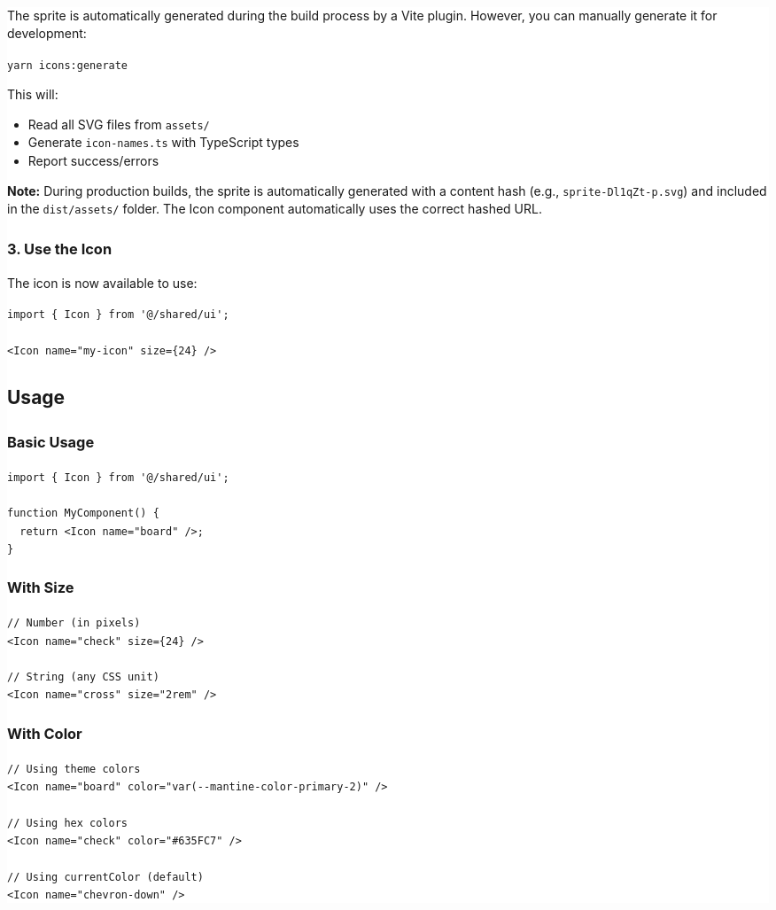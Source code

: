 The sprite is automatically generated during the build process by a Vite plugin. However, you can manually generate it for development:

```bash
yarn icons:generate
```

This will:
- Read all SVG files from `assets/`
- Generate `icon-names.ts` with TypeScript types
- Report success/errors

**Note:** During production builds, the sprite is automatically generated with a content hash (e.g., `sprite-Dl1qZt-p.svg`) and included in the `dist/assets/` folder. The Icon component automatically uses the correct hashed URL.

### 3. Use the Icon

The icon is now available to use:

```tsx
import { Icon } from '@/shared/ui';

<Icon name="my-icon" size={24} />
```

## Usage

### Basic Usage

```tsx
import { Icon } from '@/shared/ui';

function MyComponent() {
  return <Icon name="board" />;
}
```

### With Size

```tsx
// Number (in pixels)
<Icon name="check" size={24} />

// String (any CSS unit)
<Icon name="cross" size="2rem" />
```

### With Color

```tsx
// Using theme colors
<Icon name="board" color="var(--mantine-color-primary-2)" />

// Using hex colors
<Icon name="check" color="#635FC7" />

// Using currentColor (default)
<Icon name="chevron-down" />
```
